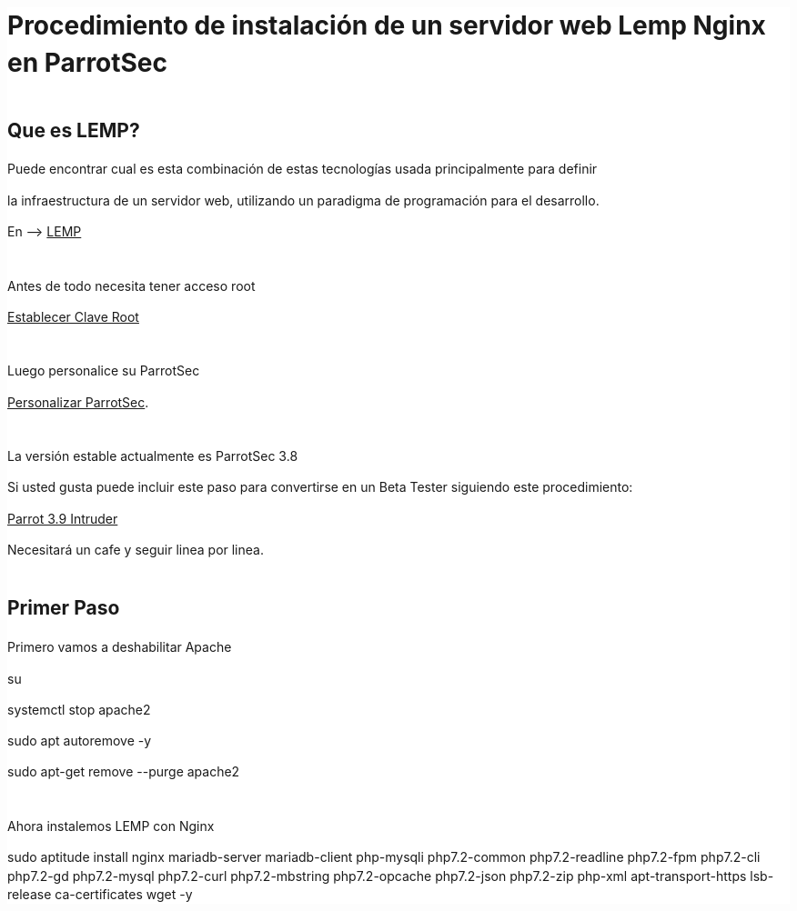 <h1>Procedimiento de instalación de un servidor web Lemp Nginx en ParrotSec</h1>



#
<h2>Que es LEMP?</h2>


Puede encontrar cual es esta combinación de estas tecnologías usada principalmente para definir

la infraestructura de un servidor web, utilizando un paradigma de programación para el desarrollo. 

En --> <a href="https://en.wikipedia.org/wiki/LAMP_%28software_bundle%29" target="blank">LEMP</a>


#
Antes de todo necesita tener acceso root

<a href="https://github.com/josegatica/parrot-docu-es/blob/master/set_root_pw.md" target="blank">Establecer Clave Root </a>



#
Luego personalice su ParrotSec

<a href="https://github.com/josegatica/parrot-docu-es/blob/master/personalizar_ParrotSec.md" target="blank">Personalizar ParrotSec</a>.



#
La versión estable actualmente es ParrotSec 3.8

Si usted gusta puede incluir este paso para convertirse en un Beta Tester siguiendo este procedimiento:

<html><a href="https://github.com/josegatica/parrot-docu-es/blob/master/get_parrot_cloud_vps_from_kali.md">Parrot 3.9 Intruder</a></html>

Necesitará un cafe y seguir linea por linea.




#
<h2>Primer Paso</h2>



Primero vamos a deshabilitar Apache


su

systemctl stop apache2

sudo apt autoremove -y

sudo apt-get remove --purge apache2



#
Ahora instalemos LEMP con Nginx

sudo aptitude install nginx mariadb-server mariadb-client php-mysqli php7.2-common php7.2-readline php7.2-fpm php7.2-cli php7.2-gd php7.2-mysql php7.2-curl php7.2-mbstring php7.2-opcache php7.2-json php7.2-zip php-xml apt-transport-https lsb-release ca-certificates wget -y
